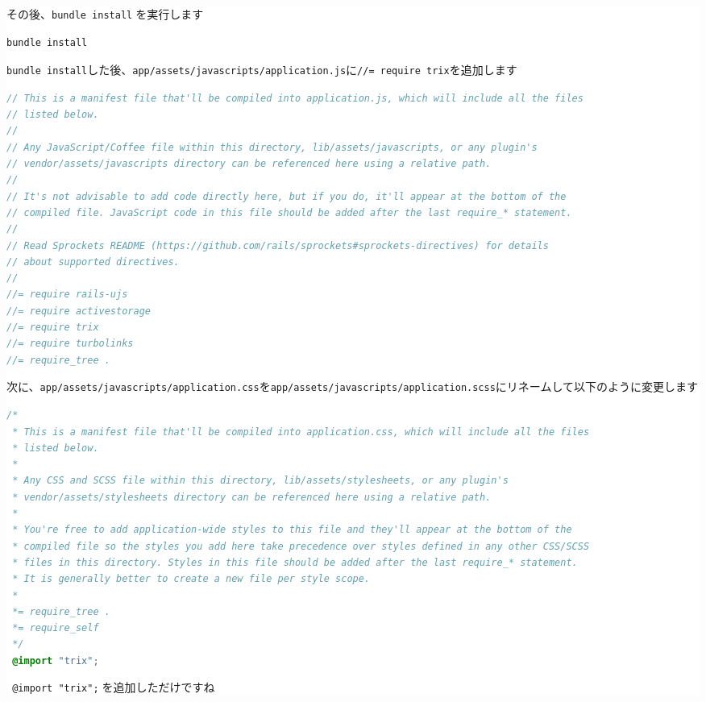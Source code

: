 その後、`bundle install` を実行します

```shell
bundle install
```

`bundle install`した後、`app/assets/javascripts/application.js`に`//= require trix`を追加します

```js:app/assets/javascripts/application.js
// This is a manifest file that'll be compiled into application.js, which will include all the files
// listed below.
//
// Any JavaScript/Coffee file within this directory, lib/assets/javascripts, or any plugin's
// vendor/assets/javascripts directory can be referenced here using a relative path.
//
// It's not advisable to add code directly here, but if you do, it'll appear at the bottom of the
// compiled file. JavaScript code in this file should be added after the last require_* statement.
//
// Read Sprockets README (https://github.com/rails/sprockets#sprockets-directives) for details
// about supported directives.
//
//= require rails-ujs
//= require activestorage
//= require trix
//= require turbolinks
//= require_tree .
```

次に、`app/assets/javascripts/application.css`を`app/assets/javascripts/application.scss`にリネームして以下のように変更します

```scss:app/assets/javascripts/application.scss
/*
 * This is a manifest file that'll be compiled into application.css, which will include all the files
 * listed below.
 *
 * Any CSS and SCSS file within this directory, lib/assets/stylesheets, or any plugin's
 * vendor/assets/stylesheets directory can be referenced here using a relative path.
 *
 * You're free to add application-wide styles to this file and they'll appear at the bottom of the
 * compiled file so the styles you add here take precedence over styles defined in any other CSS/SCSS
 * files in this directory. Styles in this file should be added after the last require_* statement.
 * It is generally better to create a new file per style scope.
 *
 *= require_tree .
 *= require_self
 */
 @import "trix";
```

` @import "trix";` を追加しただけですね
